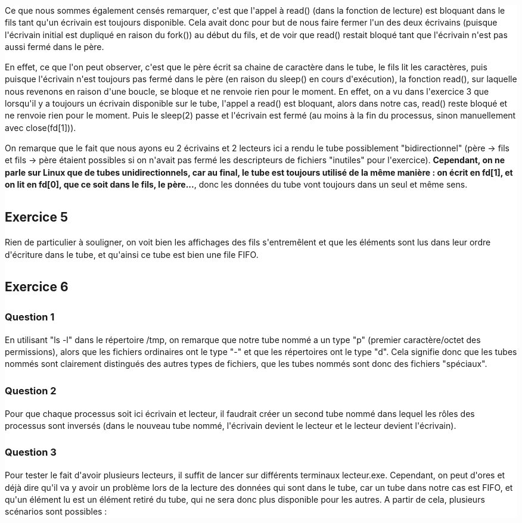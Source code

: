 Ce que nous sommes également censés remarquer, c'est que l'appel à read() (dans la fonction
de lecture) est bloquant dans le fils tant qu'un écrivain est toujours disponible.
Cela avait donc pour but de nous faire fermer l'un des deux écrivains (puisque l'écrivain
initial est dupliqué en raison du fork()) au début du fils, et de voir que read() restait
bloqué tant que l'écrivain n'est pas aussi fermé dans le père.

En effet, ce que l'on peut observer, c'est que le père écrit sa chaine de caractère dans le tube,
le fils lit les caractères, puis puisque l'écrivain n'est toujours pas fermé dans le père
(en raison du sleep() en cours d'exécution), la fonction read(), sur laquelle nous revenons
en raison d'une boucle, se bloque et ne renvoie rien pour le moment.
En effet, on a vu dans l'exercice 3 que lorsqu'il y a toujours un écrivain disponible
sur le tube, l'appel a read() est bloquant, alors dans notre cas, read() reste bloqué et ne
renvoie rien pour le moment.
Puis le sleep(2) passe et l'écrivain est fermé (au moins à la fin du processus, sinon
manuellement avec close(fd[1])).

On remarque que le fait que nous ayons eu 2 écrivains et 2 lecteurs ici a rendu le tube
possiblement "bidirectionnel" (père → fils et fils → père étaient possibles si on n'avait
pas fermé les descripteurs de fichiers "inutiles" pour l'exercice).
**Cependant, on ne parle sur Linux que de tubes unidirectionnels, car au final, le tube est
toujours utilisé de la même manière : on écrit en fd[1], et on lit en fd[0], que ce soit dans le fils,
le père...**, donc les données du tube vont toujours dans un seul et même sens.

## Exercice 5

Rien de particulier à souligner, on voit bien les affichages des fils s'entremêlent et
que les éléments sont lus dans leur ordre d'écriture dans le tube, et qu'ainsi ce tube
est bien une file FIFO.

## Exercice 6

### Question 1

En utilisant "ls -l" dans le répertoire /tmp, on remarque que notre tube nommé a un type
"p" (premier caractère/octet des permissions), alors que les fichiers ordinaires ont le type
"-" et que les répertoires ont le type "d". Cela signifie donc que les tubes nommés sont clairement
distingués des autres types de fichiers, que les tubes nommés sont donc des fichiers "spéciaux".

### Question 2

Pour que chaque processus soit ici écrivain et lecteur, il faudrait créer un second tube nommé dans
lequel les rôles des processus sont inversés (dans le nouveau tube nommé, l'écrivain devient
le lecteur et le lecteur devient l'écrivain).

### Question 3

Pour tester le fait d'avoir plusieurs lecteurs, il suffit de lancer sur différents terminaux
lecteur.exe.
Cependant, on peut d'ores et déjà dire qu'il va y avoir un problème lors de la lecture des données
qui sont dans le tube, car un tube dans notre cas est FIFO, et qu'un élément lu est un élément
retiré du tube, qui ne sera donc plus disponible pour les autres.
A partir de cela, plusieurs scénarios sont possibles :
